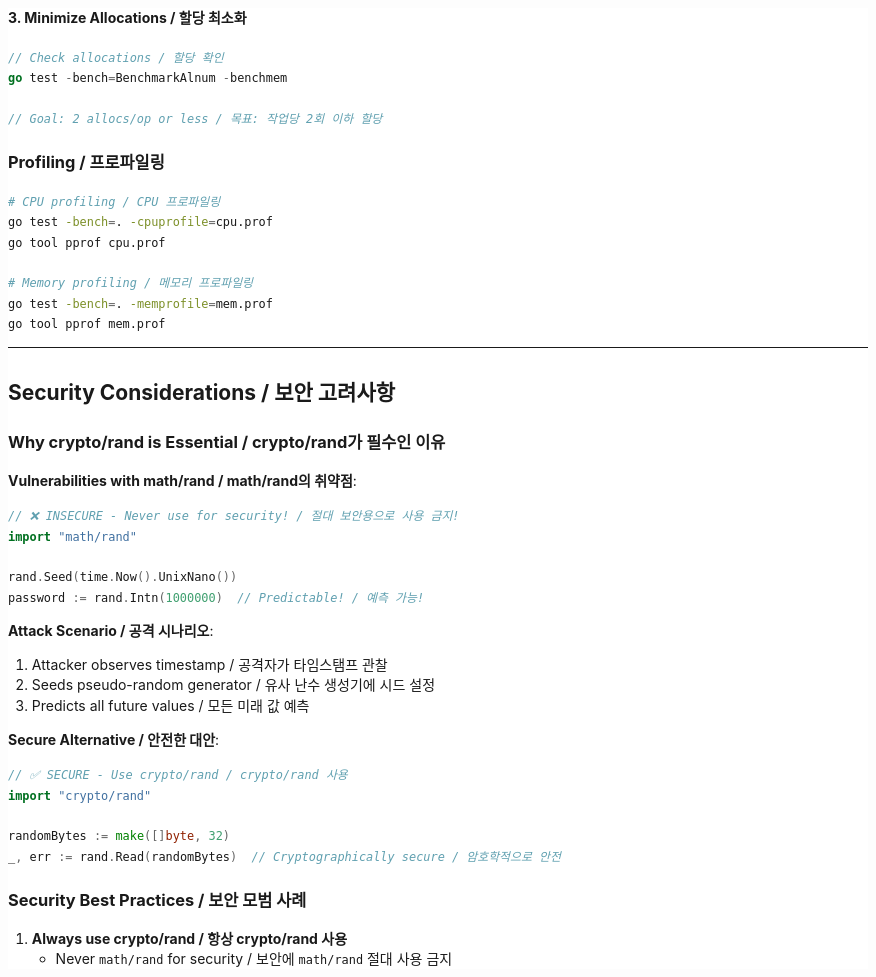 #### 3. Minimize Allocations / 할당 최소화

```go
// Check allocations / 할당 확인
go test -bench=BenchmarkAlnum -benchmem

// Goal: 2 allocs/op or less / 목표: 작업당 2회 이하 할당
```

### Profiling / 프로파일링

```bash
# CPU profiling / CPU 프로파일링
go test -bench=. -cpuprofile=cpu.prof
go tool pprof cpu.prof

# Memory profiling / 메모리 프로파일링
go test -bench=. -memprofile=mem.prof
go tool pprof mem.prof
```

---

## Security Considerations / 보안 고려사항

### Why crypto/rand is Essential / crypto/rand가 필수인 이유

**Vulnerabilities with math/rand / math/rand의 취약점**:

```go
// ❌ INSECURE - Never use for security! / 절대 보안용으로 사용 금지!
import "math/rand"

rand.Seed(time.Now().UnixNano())
password := rand.Intn(1000000)  // Predictable! / 예측 가능!
```

**Attack Scenario / 공격 시나리오**:
1. Attacker observes timestamp / 공격자가 타임스탬프 관찰
2. Seeds pseudo-random generator / 유사 난수 생성기에 시드 설정
3. Predicts all future values / 모든 미래 값 예측

**Secure Alternative / 안전한 대안**:

```go
// ✅ SECURE - Use crypto/rand / crypto/rand 사용
import "crypto/rand"

randomBytes := make([]byte, 32)
_, err := rand.Read(randomBytes)  // Cryptographically secure / 암호학적으로 안전
```

### Security Best Practices / 보안 모범 사례

1. **Always use crypto/rand / 항상 crypto/rand 사용**
   - Never `math/rand` for security / 보안에 `math/rand` 절대 사용 금지
